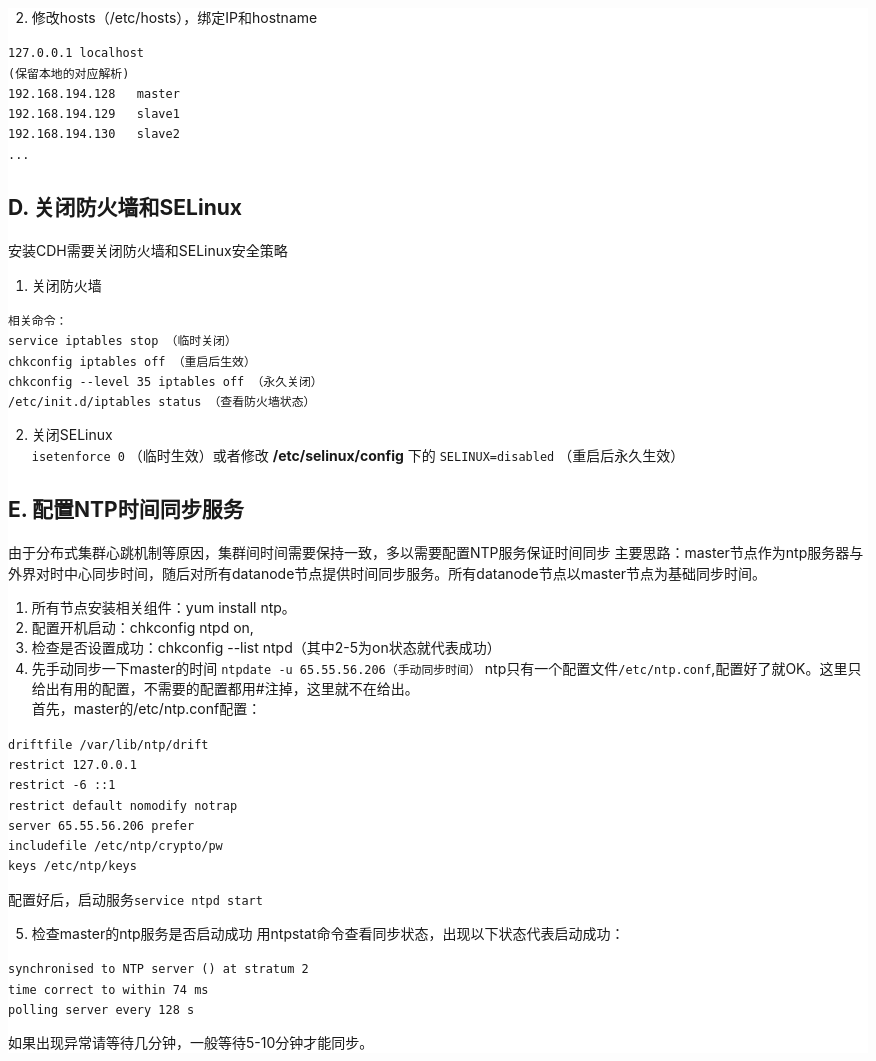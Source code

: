 2. 修改hosts（/etc/hosts），绑定IP和hostname  
```
127.0.0.1 localhost
(保留本地的对应解析)
192.168.194.128   master
192.168.194.129   slave1
192.168.194.130   slave2
...
```

## D. 关闭防火墙和SELinux
安装CDH需要关闭防火墙和SELinux安全策略
1. 关闭防火墙
```
相关命令：
service iptables stop （临时关闭）  
chkconfig iptables off （重启后生效）
chkconfig --level 35 iptables off （永久关闭）
/etc/init.d/iptables status （查看防火墙状态）
```

2. 关闭SELinux  
`isetenforce 0` （临时生效）或者修改 **/etc/selinux/config** 下的 `SELINUX=disabled` （重启后永久生效）

## E. 配置NTP时间同步服务
由于分布式集群心跳机制等原因，集群间时间需要保持一致，多以需要配置NTP服务保证时间同步
主要思路：master节点作为ntp服务器与外界对时中心同步时间，随后对所有datanode节点提供时间同步服务。所有datanode节点以master节点为基础同步时间。

1. 所有节点安装相关组件：yum install ntp。
2. 配置开机启动：chkconfig ntpd on,
3. 检查是否设置成功：chkconfig --list ntpd（其中2-5为on状态就代表成功）
4. 先手动同步一下master的时间 `ntpdate -u 65.55.56.206（手动同步时间）`
ntp只有一个配置文件`/etc/ntp.conf`,配置好了就OK。这里只给出有用的配置，不需要的配置都用#注掉，这里就不在给出。  
首先，master的/etc/ntp.conf配置：
```
driftfile /var/lib/ntp/drift
restrict 127.0.0.1
restrict -6 ::1
restrict default nomodify notrap 
server 65.55.56.206 prefer
includefile /etc/ntp/crypto/pw
keys /etc/ntp/keys
```
配置好后，启动服务`service ntpd start`

5. 检查master的ntp服务是否启动成功
用ntpstat命令查看同步状态，出现以下状态代表启动成功：
```
synchronised to NTP server () at stratum 2
time correct to within 74 ms
polling server every 128 s
```
如果出现异常请等待几分钟，一般等待5-10分钟才能同步。

